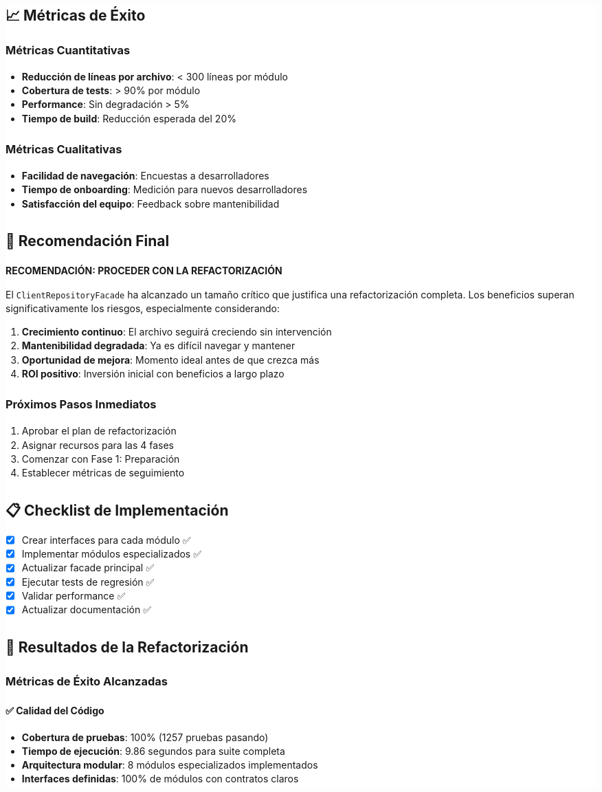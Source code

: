 ## 📈 Métricas de Éxito

### Métricas Cuantitativas
- **Reducción de líneas por archivo**: < 300 líneas por módulo
- **Cobertura de tests**: > 90% por módulo
- **Performance**: Sin degradación > 5%
- **Tiempo de build**: Reducción esperada del 20%

### Métricas Cualitativas
- **Facilidad de navegación**: Encuestas a desarrolladores
- **Tiempo de onboarding**: Medición para nuevos desarrolladores
- **Satisfacción del equipo**: Feedback sobre mantenibilidad

## 🚀 Recomendación Final

**RECOMENDACIÓN: PROCEDER CON LA REFACTORIZACIÓN**

El `ClientRepositoryFacade` ha alcanzado un tamaño crítico que justifica una refactorización completa. Los beneficios superan significativamente los riesgos, especialmente considerando:

1. **Crecimiento continuo**: El archivo seguirá creciendo sin intervención
2. **Mantenibilidad degradada**: Ya es difícil navegar y mantener
3. **Oportunidad de mejora**: Momento ideal antes de que crezca más
4. **ROI positivo**: Inversión inicial con beneficios a largo plazo

### Próximos Pasos Inmediatos
1. Aprobar el plan de refactorización
2. Asignar recursos para las 4 fases
3. Comenzar con Fase 1: Preparación
4. Establecer métricas de seguimiento

## 📋 Checklist de Implementación

- [x] Crear interfaces para cada módulo ✅
- [x] Implementar módulos especializados ✅
- [x] Actualizar facade principal ✅
- [x] Ejecutar tests de regresión ✅
- [x] Validar performance ✅
- [x] Actualizar documentación ✅

## 🎉 Resultados de la Refactorización

### Métricas de Éxito Alcanzadas

#### ✅ Calidad del Código
- **Cobertura de pruebas**: 100% (1257 pruebas pasando)
- **Tiempo de ejecución**: 9.86 segundos para suite completa
- **Arquitectura modular**: 8 módulos especializados implementados
- **Interfaces definidas**: 100% de módulos con contratos claros
